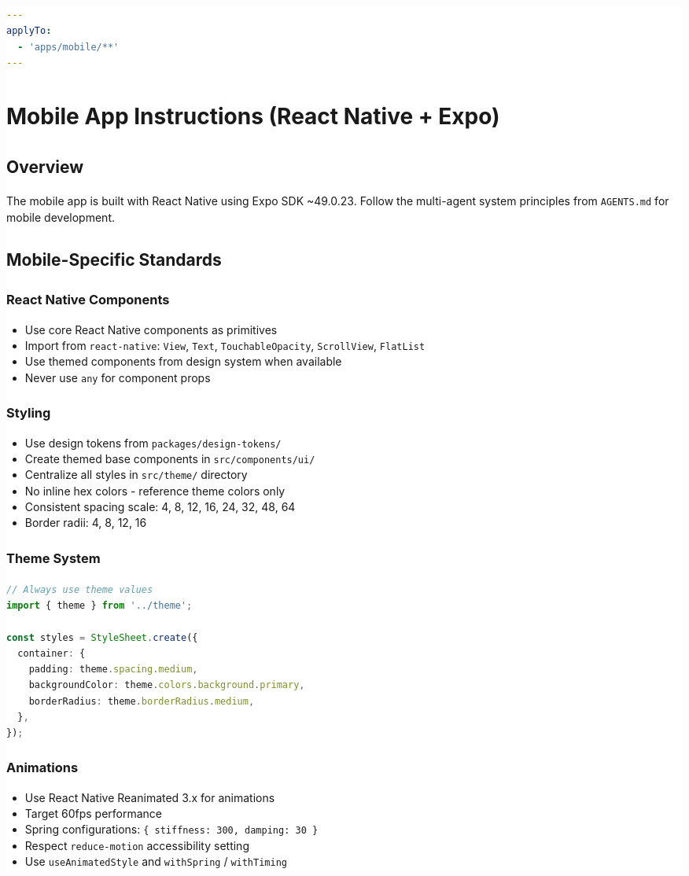 ```yaml
---
applyTo:
  - 'apps/mobile/**'
---
```


# Mobile App Instructions (React Native + Expo)

## Overview

The mobile app is built with React Native using Expo SDK ~49.0.23. Follow the multi-agent system principles from `AGENTS.md` for mobile development.

## Mobile-Specific Standards

### React Native Components
- Use core React Native components as primitives
- Import from `react-native`: `View`, `Text`, `TouchableOpacity`, `ScrollView`, `FlatList`
- Use themed components from design system when available
- Never use `any` for component props

### Styling
- Use design tokens from `packages/design-tokens/`
- Create themed base components in `src/components/ui/`
- Centralize all styles in `src/theme/` directory
- No inline hex colors - reference theme colors only
- Consistent spacing scale: 4, 8, 12, 16, 24, 32, 48, 64
- Border radii: 4, 8, 12, 16

### Theme System
```typescript
// Always use theme values
import { theme } from '../theme';

const styles = StyleSheet.create({
  container: {
    padding: theme.spacing.medium,
    backgroundColor: theme.colors.background.primary,
    borderRadius: theme.borderRadius.medium,
  },
});
```

### Animations
- Use React Native Reanimated 3.x for animations
- Target 60fps performance
- Spring configurations: `{ stiffness: 300, damping: 30 }`
- Respect `reduce-motion` accessibility setting
- Use `useAnimatedStyle` and `withSpring` / `withTiming`
